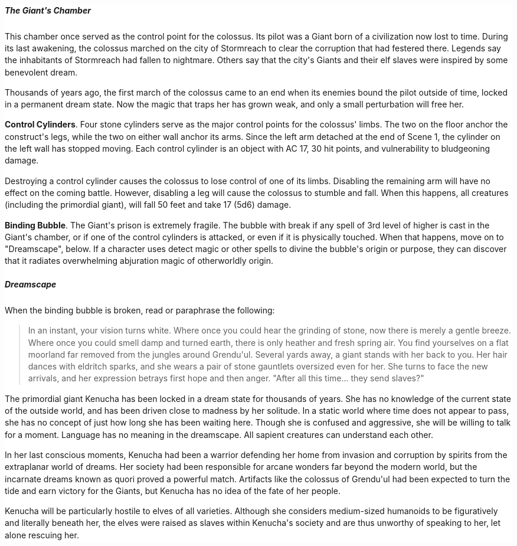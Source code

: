 ##### The Giant's Chamber

This chamber once served as the control point for the colossus. Its pilot was a Giant born of a civilization now lost to time. During its last awakening, the colossus marched on the city of Stormreach to clear the corruption that had festered there. Legends say the inhabitants of Stormreach had fallen to nightmare. Others say that the city's Giants and their elf slaves were inspired by some benevolent dream.

Thousands of years ago, the first march of the colossus came to an end when its enemies bound the pilot outside of time, locked in a permanent dream state. Now the magic that traps her has grown weak, and only a small perturbation will free her.

**Control Cylinders**. Four stone cylinders serve as the major control points for the colossus' limbs. The two on the floor anchor the construct's legs, while the two on either wall anchor its arms. Since the left arm detached at the end of Scene 1, the cylinder on the left wall has stopped moving. Each control cylinder is an object with AC 17, 30 hit points, and vulnerability to bludgeoning damage.

Destroying a control cylinder causes the colossus to lose control of one of its limbs. Disabling the remaining arm will have no effect on the coming battle. However, disabling a leg will cause the colossus to stumble and fall. When this happens, all creatures (including the primordial giant), will fall 50 feet and take 17 (5d6) damage.

**Binding Bubble**. The Giant's prison is extremely fragile. The bubble with break if any spell of 3rd level of higher is cast in the Giant's chamber, or if one of the control cylinders is attacked, or even if it is physically touched. When that happens, move on to "Dreamscape", below. If a character uses detect magic or other spells to divine the bubble's origin or purpose, they can discover that it radiates overwhelming abjuration magic of otherworldly origin.

##### Dreamscape

When the binding bubble is broken, read or paraphrase the following:

> In an instant, your vision turns white. Where once you could hear the grinding of stone, now there is merely a gentle breeze. Where once you could smell damp and turned earth, there is only heather and fresh spring air. You find yourselves on a flat moorland far removed from the jungles around Grendu'ul.
> Several yards away, a giant stands with her back to you. Her hair dances with eldritch sparks, and she wears a pair of stone gauntlets oversized even for her. She turns to face the new arrivals, and her expression betrays first hope and then anger.
> "After all this time... they send slaves?"

The primordial giant Kenucha has been locked in a dream state for thousands of years. She has no knowledge of the current state of the outside world, and has been driven close to madness by her solitude. In a static world where time does not appear to pass, she has no concept of just how long she has been waiting here. Though she is confused and aggressive, she will be willing to talk for a moment. Language has no meaning in the dreamscape. All sapient creatures can understand each other.

In her last conscious moments, Kenucha had been a warrior defending her home from invasion and corruption by spirits from the extraplanar world of dreams. Her society had been responsible for arcane wonders far beyond the modern world, but the incarnate dreams known as quori proved a powerful match. Artifacts like the colossus of Grendu'ul had been expected to turn the tide and earn victory for the Giants, but Kenucha has no idea of the fate of her people.

Kenucha will be particularly hostile to elves of all varieties. Although she considers medium-sized humanoids to be figuratively and literally beneath her, the elves were raised as slaves within Kenucha's society and are thus unworthy of speaking to her, let alone rescuing her.

